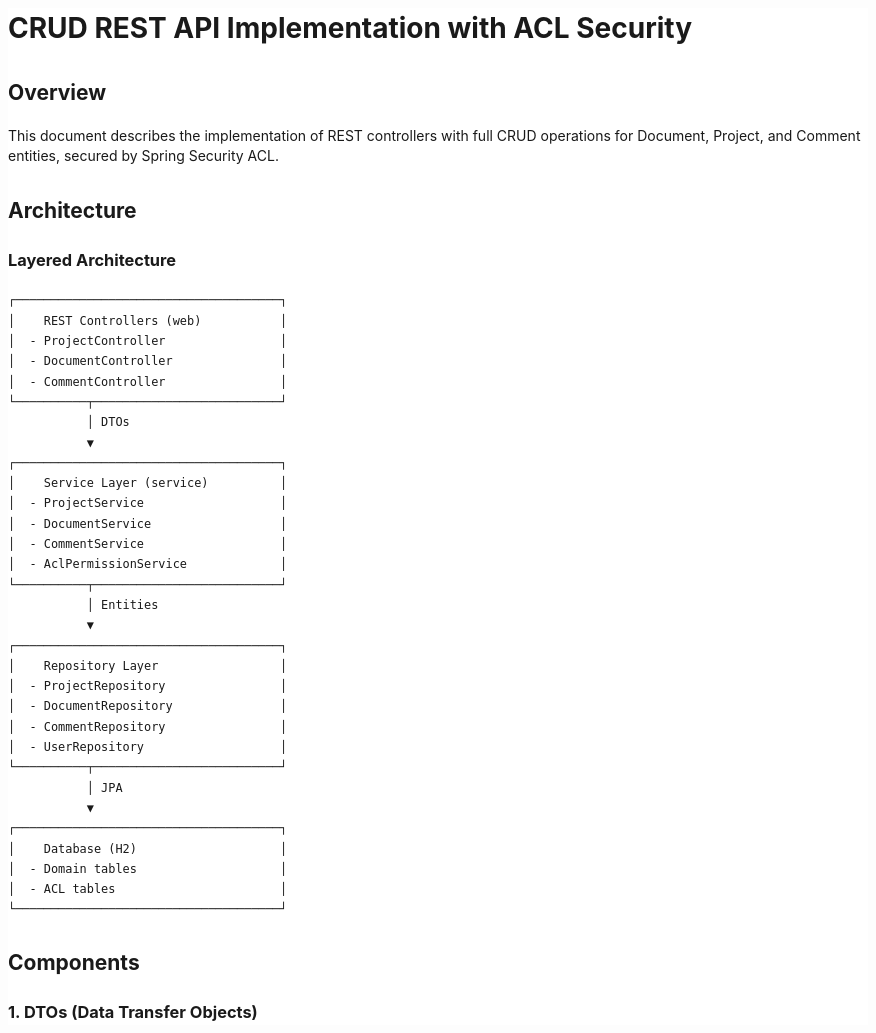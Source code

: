 # CRUD REST API Implementation with ACL Security

## Overview

This document describes the implementation of REST controllers with full CRUD operations for Document, Project, and Comment entities, secured by Spring Security ACL.

## Architecture

### Layered Architecture

```
┌─────────────────────────────────────┐
│    REST Controllers (web)           │
│  - ProjectController                │
│  - DocumentController               │
│  - CommentController                │
└──────────┬──────────────────────────┘
           │ DTOs
           ▼
┌─────────────────────────────────────┐
│    Service Layer (service)          │
│  - ProjectService                   │
│  - DocumentService                  │
│  - CommentService                   │
│  - AclPermissionService             │
└──────────┬──────────────────────────┘
           │ Entities
           ▼
┌─────────────────────────────────────┐
│    Repository Layer                 │
│  - ProjectRepository                │
│  - DocumentRepository               │
│  - CommentRepository                │
│  - UserRepository                   │
└──────────┬──────────────────────────┘
           │ JPA
           ▼
┌─────────────────────────────────────┐
│    Database (H2)                    │
│  - Domain tables                    │
│  - ACL tables                       │
└─────────────────────────────────────┘
```

## Components

### 1. DTOs (Data Transfer Objects)

